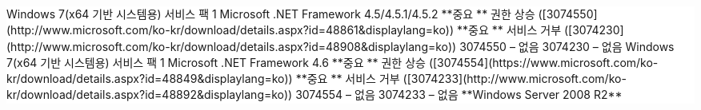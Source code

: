 </td>
</tr>
<tr>
<td style="border:1px solid black;">
Windows 7(x64 기반 시스템용) 서비스 팩 1

</td>
<td style="border:1px solid black;">
Microsoft .NET Framework 4.5/4.5.1/4.5.2

</td>
<td style="border:1px solid black;">
**중요 **  
권한 상승  
([3074550](http://www.microsoft.com/ko-kr/download/details.aspx?id=48861&displaylang=ko))

</td>
<td style="border:1px solid black;">
**중요 **  
서비스 거부  
([3074230](http://www.microsoft.com/ko-kr/download/details.aspx?id=48908&displaylang=ko))

</td>
<td style="border:1px solid black;">
3074550 – 없음  
3074230 – 없음

</td>
</tr>
<tr>
<td style="border:1px solid black;">
Windows 7(x64 기반 시스템용) 서비스 팩 1

</td>
<td style="border:1px solid black;">
Microsoft .NET Framework 4.6

</td>
<td style="border:1px solid black;">
**중요 **  
권한 상승  
([3074554](https://www.microsoft.com/ko-kr/download/details.aspx?id=48849&displaylang=ko))

</td>
<td style="border:1px solid black;">
**중요 **  
서비스 거부  
([3074233](http://www.microsoft.com/ko-kr/download/details.aspx?id=48892&displaylang=ko))

</td>
<td style="border:1px solid black;">
3074554 – 없음  
3074233 – 없음

</td>
</tr>
<tr>
<td style="border:1px solid black;" colspan="5">
**Windows Server 2008 R2**
